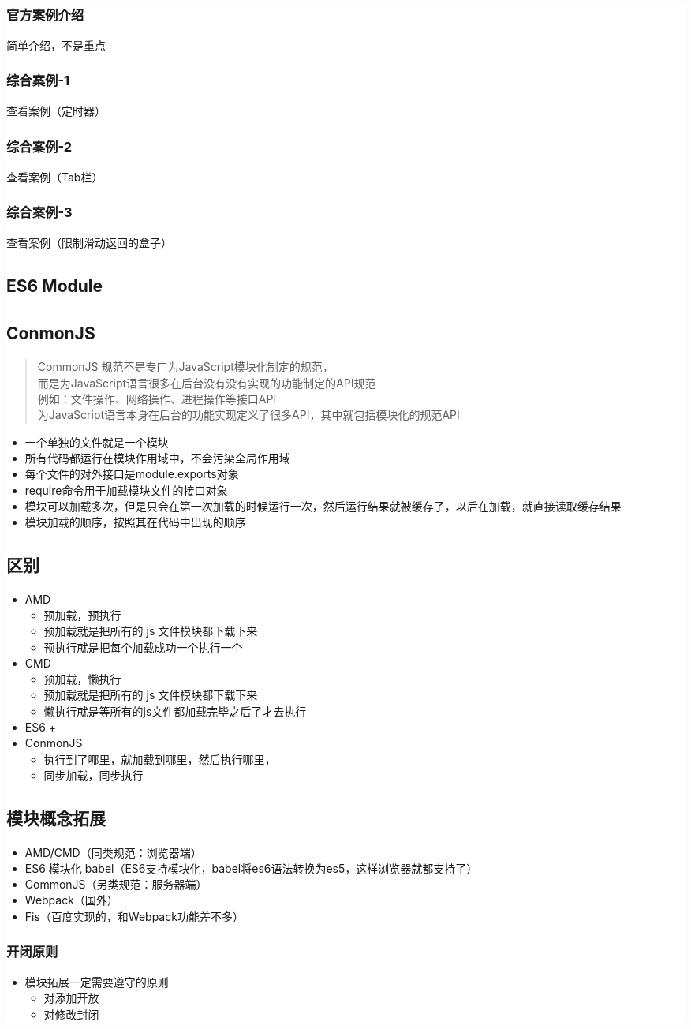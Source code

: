### 官方案例介绍
简单介绍，不是重点

### 综合案例-1
查看案例（定时器）

### 综合案例-2
查看案例（Tab栏）

### 综合案例-3
查看案例（限制滑动返回的盒子）

## ES6 Module

## ConmonJS

> CommonJS 规范不是专门为JavaScript模块化制定的规范， <br>
> 而是为JavaScript语言很多在后台没有没有实现的功能制定的API规范 <br>
> 例如：文件操作、网络操作、进程操作等接口API  <br>
> 为JavaScript语言本身在后台的功能实现定义了很多API，其中就包括模块化的规范API

- 一个单独的文件就是一个模块
- 所有代码都运行在模块作用域中，不会污染全局作用域
- 每个文件的对外接口是module.exports对象
- require命令用于加载模块文件的接口对象
- 模块可以加载多次，但是只会在第一次加载的时候运行一次，然后运行结果就被缓存了，以后在加载，就直接读取缓存结果
- 模块加载的顺序，按照其在代码中出现的顺序

## 区别

- AMD
  + 预加载，预执行
  + 预加载就是把所有的 js 文件模块都下载下来
  + 预执行就是把每个加载成功一个执行一个
- CMD
  + 预加载，懒执行
  + 预加载就是把所有的 js 文件模块都下载下来
  + 懒执行就是等所有的js文件都加载完毕之后了才去执行
- ES6
  + 
- ConmonJS
  + 执行到了哪里，就加载到哪里，然后执行哪里，
  + 同步加载，同步执行

## 模块概念拓展

- AMD/CMD（同类规范：浏览器端）
- ES6 模块化  babel（ES6支持模块化，babel将es6语法转换为es5，这样浏览器就都支持了）
- CommonJS（另类规范：服务器端）
- Webpack（国外）
- Fis（百度实现的，和Webpack功能差不多）

### 开闭原则
- 模块拓展一定需要遵守的原则
  + 对添加开放
  + 对修改封闭

